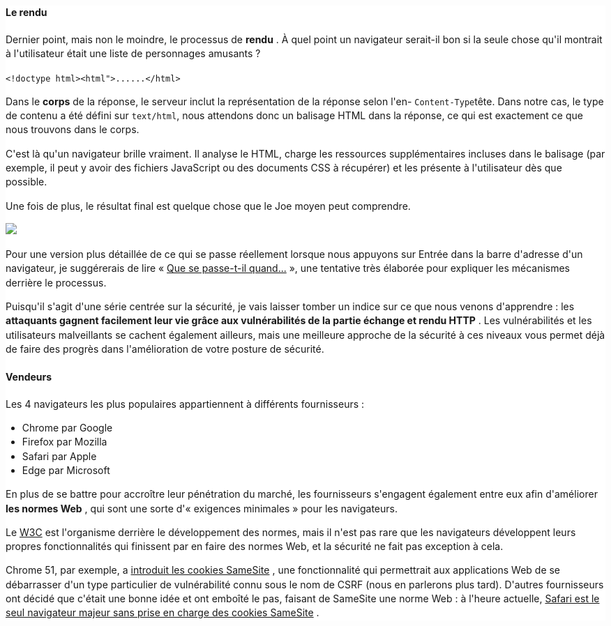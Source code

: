 #### Le rendu

Dernier point, mais non le moindre, le processus de **rendu** . À quel point un navigateur serait-il bon si la seule chose qu'il montrait à l'utilisateur était une liste de personnages amusants ?

```
<!doctype html><html">......</html>
```

Dans le **corps** de la réponse, le serveur inclut la représentation de la réponse selon l'en- `Content-Type`tête. Dans notre cas, le type de contenu a été défini sur `text/html`, nous attendons donc un balisage HTML dans la réponse, ce qui est exactement ce que nous trouvons dans le corps.

C'est là qu'un navigateur brille vraiment. Il analyse le HTML, charge les ressources supplémentaires incluses dans le balisage (par exemple, il peut y avoir des fichiers JavaScript ou des documents CSS à récupérer) et les présente à l'utilisateur dès que possible.

Une fois de plus, le résultat final est quelque chose que le Joe moyen peut comprendre.

![](https://cdn-media-1.freecodecamp.org/images/PsZC9DUwnoX9m5jPVkT8lWMr5lZ1GliyEjKS)

Pour une version plus détaillée de ce qui se passe réellement lorsque nous appuyons sur Entrée dans la barre d'adresse d'un navigateur, je suggérerais de lire « [Que se passe-t-il quand...](https://translate.google.com/website?sl=auto&tl=fr&u=https://github.com/alex/what-happens-when) », une tentative très élaborée pour expliquer les mécanismes derrière le processus.

Puisqu'il s'agit d'une série centrée sur la sécurité, je vais laisser tomber un indice sur ce que nous venons d'apprendre : les **attaquants gagnent facilement leur vie grâce aux vulnérabilités de la partie échange et rendu HTTP** . Les vulnérabilités et les utilisateurs malveillants se cachent également ailleurs, mais une meilleure approche de la sécurité à ces niveaux vous permet déjà de faire des progrès dans l'amélioration de votre posture de sécurité.

#### Vendeurs

Les 4 navigateurs les plus populaires appartiennent à différents fournisseurs :

-   Chrome par Google
-   Firefox par Mozilla
-   Safari par Apple
-   Edge par Microsoft

En plus de se battre pour accroître leur pénétration du marché, les fournisseurs s'engagent également entre eux afin d'améliorer **les normes Web** , qui sont une sorte d'« exigences minimales » pour les navigateurs.

Le [W3C](https://translate.google.com/website?sl=auto&tl=fr&u=https://www.w3.org/) est l'organisme derrière le développement des normes, mais il n'est pas rare que les navigateurs développent leurs propres fonctionnalités qui finissent par en faire des normes Web, et la sécurité ne fait pas exception à cela.

Chrome 51, par exemple, a [introduit les cookies SameSite](https://translate.google.com/website?sl=auto&tl=fr&u=https://www.chromestatus.com/feature/4672634709082112) , une fonctionnalité qui permettrait aux applications Web de se débarrasser d'un type particulier de vulnérabilité connu sous le nom de CSRF (nous en parlerons plus tard). D'autres fournisseurs ont décidé que c'était une bonne idée et ont emboîté le pas, faisant de SameSite une norme Web : à l'heure actuelle, [Safari est le seul navigateur majeur sans prise en charge des cookies SameSite](https://translate.google.com/website?sl=auto&tl=fr&u=https://caniuse.com/%23search%3Dsamesite) .
